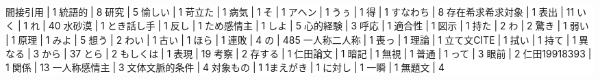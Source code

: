 間接引用 | 1
統語的 | 8
研究 | 5
愉しい | 1
苛立た | 1
病気 | 1
そ | 1
アヘン | 1
うぅ | 1
得 | 1
すなわち | 8
存在希求希求対象 | 1
表出 | 11
いく | 1
れ | 40
水砂漠 | 1
とき話し手 | 1
反し | 1
ため感情主 | 1
しよ | 5
心的経験 | 3
呼応 | 1
適合性 | 1
図示 | 1
持た | 2
わ | 2
驚き | 1
弱い | 1
原理 | 1
みよ | 5
想う | 2
わい | 1
古い | 1
ほら | 1
連敗 | 4
の | 485
一人称二人称 | 1
喪っ | 1
理論 | 1
立て文CITE | 1
拭い | 1
持て | 1
異なる | 3
から | 37
とら | 2
もしくは | 1
表現 | 19
考察 | 2
存する | 1
仁田論文 | 1
暗記 | 1
無視 | 1
普通 | 1
って | 3
眼前 | 2
仁田19918393 | 1
関係 | 13
一人称感情主 | 3
文体文脈的条件 | 4
対象もの | 1
1まえがき | 1
に対し | 1
一瞬 | 1
無題文 | 4